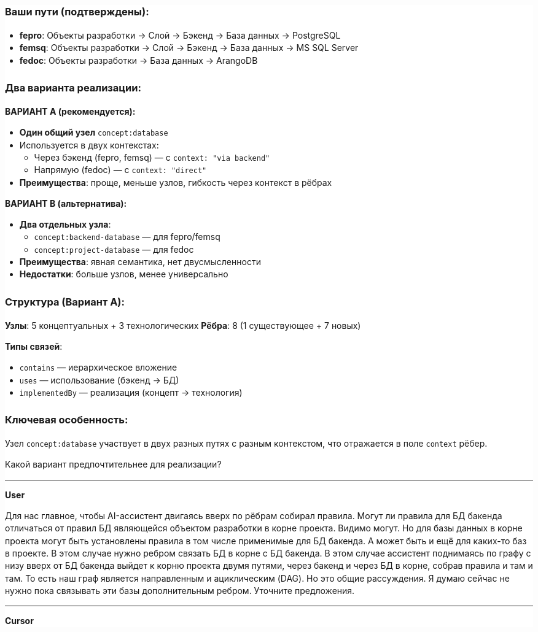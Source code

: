 ### Ваши пути (подтверждены):
- **fepro**: Объекты разработки → Слой → Бэкенд → База данных → PostgreSQL
- **femsq**: Объекты разработки → Слой → Бэкенд → База данных → MS SQL Server  
- **fedoc**: Объекты разработки → База данных → ArangoDB

### Два варианта реализации:

**ВАРИАНТ A (рекомендуется):**
- **Один общий узел** `concept:database`
- Используется в двух контекстах:
  - Через бэкенд (fepro, femsq) — с `context: "via backend"`
  - Напрямую (fedoc) — с `context: "direct"`
- **Преимущества**: проще, меньше узлов, гибкость через контекст в рёбрах

**ВАРИАНТ B (альтернатива):**
- **Два отдельных узла**:
  - `concept:backend-database` — для fepro/femsq
  - `concept:project-database` — для fedoc
- **Преимущества**: явная семантика, нет двусмысленности
- **Недостатки**: больше узлов, менее универсально

### Структура (Вариант A):

**Узлы**: 5 концептуальных + 3 технологических
**Рёбра**: 8 (1 существующее + 7 новых)

**Типы связей**:
- `contains` — иерархическое вложение
- `uses` — использование (бэкенд → БД)
- `implementedBy` — реализация (концепт → технология)

### Ключевая особенность:
Узел `concept:database` участвует в двух разных путях с разным контекстом, что отражается в поле `context` рёбер.

Какой вариант предпочтительнее для реализации?

---

**User**

Для нас главное, чтобы AI-ассистент двигаясь вверх по рёбрам собирал правила. Могут ли правила для БД бакенда отличаться от правил БД являющейся объектом разработки в корне проекта. Видимо могут. Но для базы данных в корне проекта могут быть установлены правила в том числе применимые для БД бакенда. А может быть и ещё для каких-то баз в проекте. В этом случае нужно ребром связать БД в корне с БД бакенда. В этом случае ассистент поднимаясь по графу с низу вверх от БД бакенда выйдет к корню проекта двумя путями, через бакенд и через БД в корне, собрав правила и там и там. То есть наш граф является направленным и ациклическим (DAG). Но это общие рассуждения. Я думаю сейчас не нужно пока связывать эти базы дополнительным ребром. Уточните предложения.

---

**Cursor**
